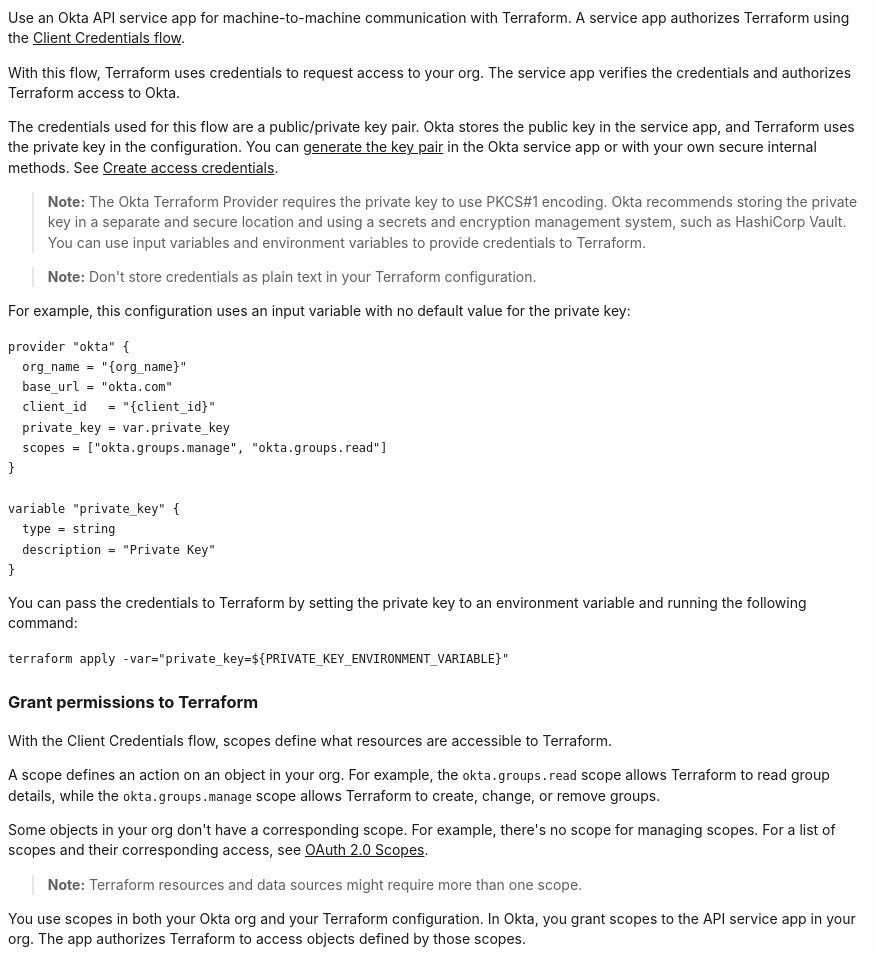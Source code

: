 Use an Okta API service app for machine-to-machine communication with Terraform. A service app authorizes Terraform using the [Client Credentials flow](/docs/guides/implement-grant-type/clientcreds/main/).

With this flow, Terraform uses credentials to request access to your org. The service app verifies the credentials and authorizes Terraform access to Okta.

The credentials used for this flow are a public/private key pair. Okta stores the public key in the service app, and Terraform uses the private key in the configuration. You can [generate the key pair](/docs/guides/implement-oauth-for-okta-serviceapp) in the Okta service app or with your own secure internal methods. See [Create access credentials](/docs/guides/terraform-enable-org-access/main/#create-access-credentials).

> **Note:** The Okta Terraform Provider requires the private key to use PKCS#1 encoding.
Okta recommends storing the private key in a separate and secure location and using a secrets and encryption management system, such as HashiCorp Vault. You can use input variables and environment variables to provide credentials to Terraform.

> **Note:** Don't store credentials as plain text in your Terraform configuration.

For example, this configuration uses an input variable with no default value for the private key:

```hcl
provider "okta" {
  org_name = "{org_name}"
  base_url = "okta.com"
  client_id   = "{client_id}"
  private_key = var.private_key
  scopes = ["okta.groups.manage", "okta.groups.read"]
}

variable "private_key" {
  type = string
  description = "Private Key"
}
```

You can pass the credentials to Terraform by setting the private key to an environment variable and running the following command:

`terraform apply -var="private_key=${PRIVATE_KEY_ENVIRONMENT_VARIABLE}"`

### Grant permissions to Terraform

With the Client Credentials flow, scopes define what resources are accessible to Terraform.

A scope defines an action on an object in your org. For example, the `okta.groups.read` scope allows Terraform to read group details, while the `okta.groups.manage` scope allows Terraform to create, change, or remove groups.

Some objects in your org don't have a corresponding scope. For example, there's no scope for managing scopes. For a list of scopes and their corresponding access, see [OAuth 2.0 Scopes](https://developer.okta.com/docs/api/oauth2/).

> **Note:** Terraform resources and data sources might require more than one scope.

You use scopes in both your Okta org and your Terraform configuration. In Okta, you grant scopes to the API service app in your org. The app authorizes Terraform to access objects defined by those scopes.
